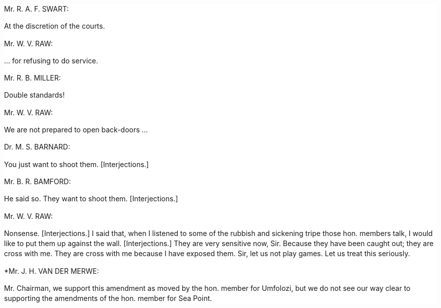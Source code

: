 <from>Mr. <person refersTo="hansard_za">R. A. F. SWART</person>:</from>

<p>At the discretion of the courts.</p>

</speech>

<speech by="#raw">

<from>Mr. <person refersTo="hansard_za">W. V. RAW</person>:</from>

<p>&#x2026; for refusing to do service.</p>

</speech>

<speech by="#miller">

<from>Mr. <person refersTo="hansard_za">R. B. MILLER</person>:</from>

<p>Double standards!</p>

</speech>

<speech by="#raw">

<from>Mr. <person refersTo="hansard_za">W. V. RAW</person>:</from>

<p>We are not prepared to open back-doors &#x2026;</p>

</speech>

<speech by="#barnard">

<from>Dr. <person refersTo="hansard_za">M. S. BARNARD</person>:</from>

<p>You just want to shoot them. [Interjections.]</p>

</speech>

<speech by="#bamford">

<from>Mr. <person refersTo="hansard_za">B. R. BAMFORD</person>:</from>

<p>He said so. They want to shoot them. [Interjections.]</p>

</speech>

<speech by="#raw">

<from>Mr. <person refersTo="hansard_za">W. V. RAW</person>:</from>

<p>Nonsense. [Interjections.] I said that, when I listened to some of the rubbish and sickening tripe those hon. members talk, I would like to put them up against the wall. [Interjections.] They are very sensitive now, Sir. Because they have been caught out; they are cross with me. They are cross with me because I have exposed <span class="col_4075-4076" refersTo="page_0322"/>them. Sir, let us not play games. Let us treat this seriously.</p>

</speech>

<speech by="#van_der_merwe">

<from>*Mr. <person refersTo="hansard_za">J. H. VAN DER MERWE</person>:</from>

<p>Mr. Chairman, we support this amendment as moved by the hon. member for Umfolozi, but we do not see our way clear to supporting the amendments of the hon. member for Sea Point.</p>
